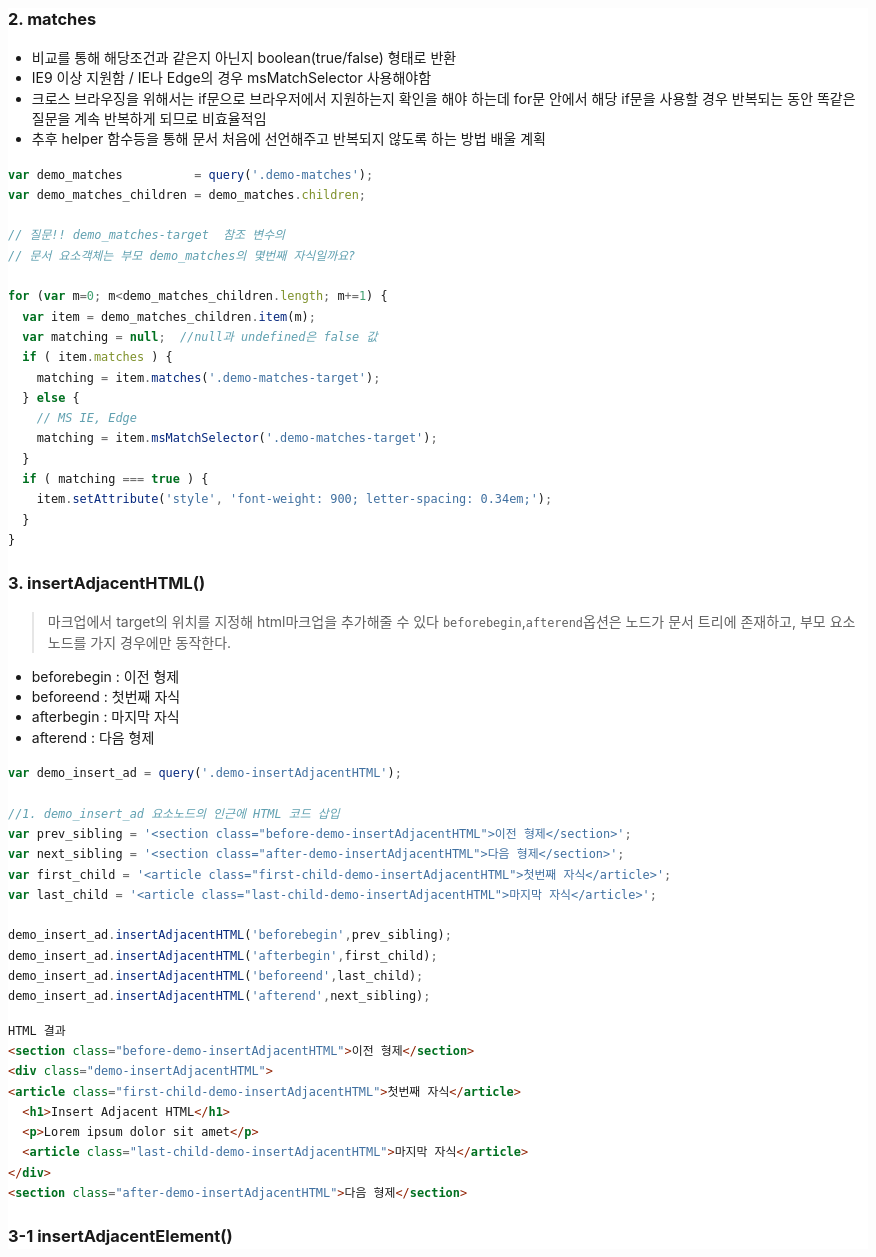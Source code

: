 ### 2. matches
 - 비교를 통해 해당조건과 같은지 아닌지 boolean(true/false) 형태로 반환  
 - IE9 이상 지원함 / IE나 Edge의 경우 msMatchSelector 사용해야함
 - 크로스 브라우징을 위해서는 if문으로 브라우저에서 지원하는지 확인을 해야 하는데 for문 안에서 해당 if문을 사용할 경우 반복되는 동안 똑같은 질문을 계속 반복하게 되므로 비효율적임
 - 추후 helper 함수등을 통해 문서 처음에 선언해주고 반복되지 않도록 하는 방법 배울 계획

```javascript
var demo_matches          = query('.demo-matches');
var demo_matches_children = demo_matches.children;

// 질문!! demo_matches-target  참조 변수의
// 문서 요소객체는 부모 demo_matches의 몇번째 자식일까요?

for (var m=0; m<demo_matches_children.length; m+=1) {
  var item = demo_matches_children.item(m);
  var matching = null;  //null과 undefined은 false 값
  if ( item.matches ) {
    matching = item.matches('.demo-matches-target');
  } else {
    // MS IE, Edge
    matching = item.msMatchSelector('.demo-matches-target');
  }
  if ( matching === true ) {
    item.setAttribute('style', 'font-weight: 900; letter-spacing: 0.34em;');
  }
}
```

### 3. insertAdjacentHTML()
> 마크업에서 target의 위치를 지정해 html마크업을 추가해줄 수 있다
> `beforebegin`,`afterend`옵션은 노드가 문서 트리에 존재하고, 부모 요소노드를 가지 경우에만 동작한다.

- beforebegin : 이전 형제
- beforeend : 첫번째 자식
- afterbegin : 마지막 자식
- afterend : 다음 형제
```javascript
var demo_insert_ad = query('.demo-insertAdjacentHTML');

//1. demo_insert_ad 요소노드의 인근에 HTML 코드 삽입
var prev_sibling = '<section class="before-demo-insertAdjacentHTML">이전 형제</section>';
var next_sibling = '<section class="after-demo-insertAdjacentHTML">다음 형제</section>';
var first_child = '<article class="first-child-demo-insertAdjacentHTML">첫번째 자식</article>';
var last_child = '<article class="last-child-demo-insertAdjacentHTML">마지막 자식</article>';

demo_insert_ad.insertAdjacentHTML('beforebegin',prev_sibling);
demo_insert_ad.insertAdjacentHTML('afterbegin',first_child);
demo_insert_ad.insertAdjacentHTML('beforeend',last_child);
demo_insert_ad.insertAdjacentHTML('afterend',next_sibling);

```
```html
HTML 결과
<section class="before-demo-insertAdjacentHTML">이전 형제</section>
<div class="demo-insertAdjacentHTML">
<article class="first-child-demo-insertAdjacentHTML">첫번째 자식</article>
  <h1>Insert Adjacent HTML</h1>
  <p>Lorem ipsum dolor sit amet</p>
  <article class="last-child-demo-insertAdjacentHTML">마지막 자식</article>
</div>
<section class="after-demo-insertAdjacentHTML">다음 형제</section>
```
### 3-1 insertAdjacentElement()